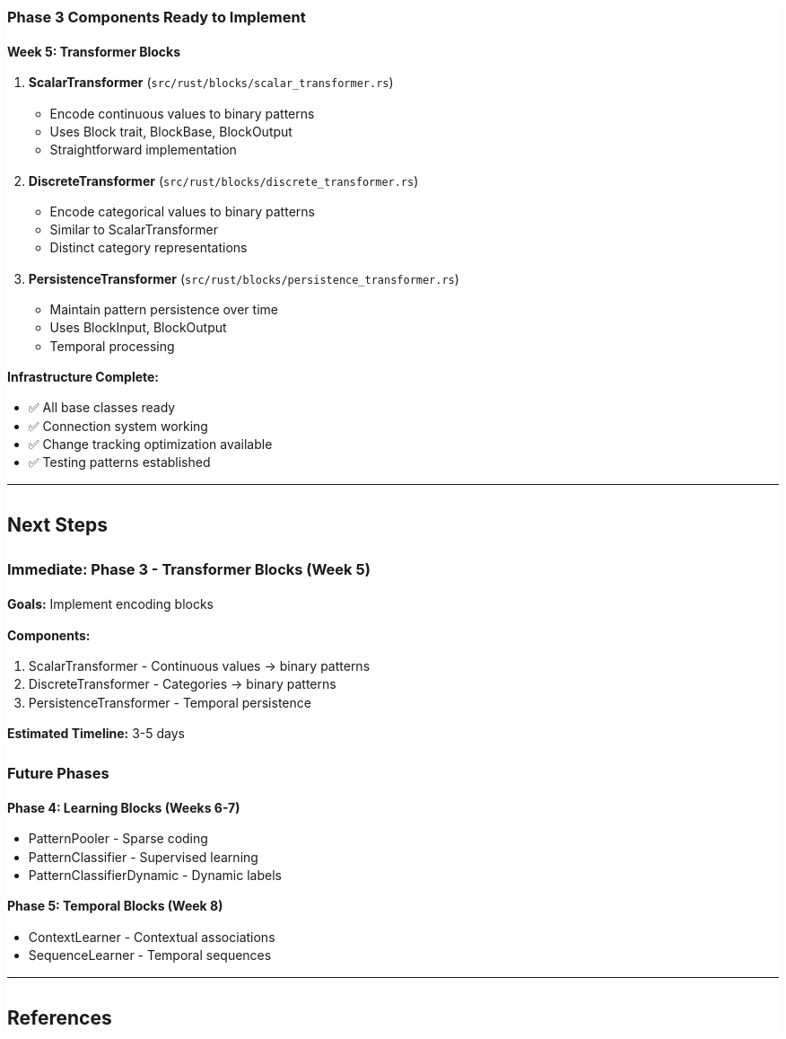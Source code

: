### Phase 3 Components Ready to Implement

**Week 5: Transformer Blocks**

1. **ScalarTransformer** (`src/rust/blocks/scalar_transformer.rs`)
   - Encode continuous values to binary patterns
   - Uses Block trait, BlockBase, BlockOutput
   - Straightforward implementation

2. **DiscreteTransformer** (`src/rust/blocks/discrete_transformer.rs`)
   - Encode categorical values to binary patterns
   - Similar to ScalarTransformer
   - Distinct category representations

3. **PersistenceTransformer** (`src/rust/blocks/persistence_transformer.rs`)
   - Maintain pattern persistence over time
   - Uses BlockInput, BlockOutput
   - Temporal processing

**Infrastructure Complete:**
- ✅ All base classes ready
- ✅ Connection system working
- ✅ Change tracking optimization available
- ✅ Testing patterns established

---

## Next Steps

### Immediate: Phase 3 - Transformer Blocks (Week 5)

**Goals:** Implement encoding blocks

**Components:**
1. ScalarTransformer - Continuous values → binary patterns
2. DiscreteTransformer - Categories → binary patterns
3. PersistenceTransformer - Temporal persistence

**Estimated Timeline:** 3-5 days

### Future Phases

**Phase 4: Learning Blocks (Weeks 6-7)**
- PatternPooler - Sparse coding
- PatternClassifier - Supervised learning
- PatternClassifierDynamic - Dynamic labels

**Phase 5: Temporal Blocks (Week 8)**
- ContextLearner - Contextual associations
- SequenceLearner - Temporal sequences

---

## References
